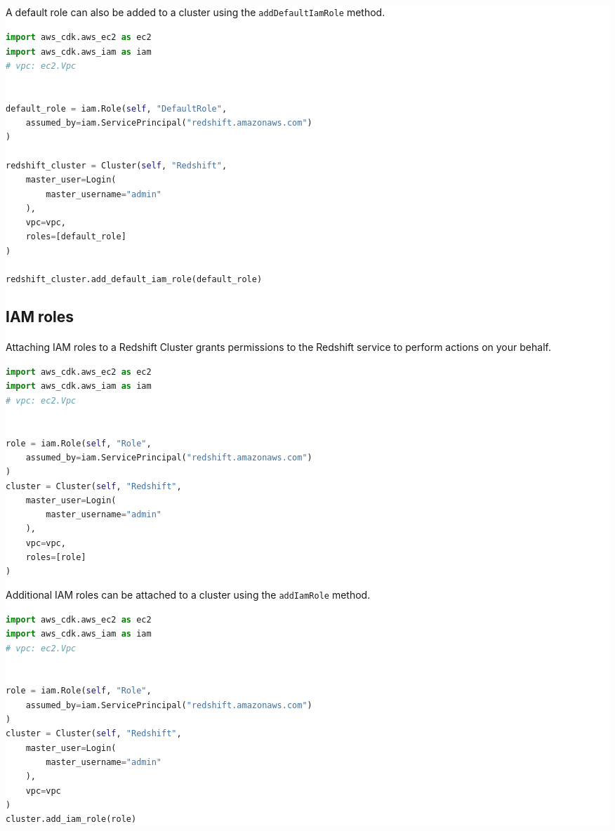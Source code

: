 A default role can also be added to a cluster using the `addDefaultIamRole` method.

```python
import aws_cdk.aws_ec2 as ec2
import aws_cdk.aws_iam as iam
# vpc: ec2.Vpc


default_role = iam.Role(self, "DefaultRole",
    assumed_by=iam.ServicePrincipal("redshift.amazonaws.com")
)

redshift_cluster = Cluster(self, "Redshift",
    master_user=Login(
        master_username="admin"
    ),
    vpc=vpc,
    roles=[default_role]
)

redshift_cluster.add_default_iam_role(default_role)
```

## IAM roles

Attaching IAM roles to a Redshift Cluster grants permissions to the Redshift service to perform actions on your behalf.

```python
import aws_cdk.aws_ec2 as ec2
import aws_cdk.aws_iam as iam
# vpc: ec2.Vpc


role = iam.Role(self, "Role",
    assumed_by=iam.ServicePrincipal("redshift.amazonaws.com")
)
cluster = Cluster(self, "Redshift",
    master_user=Login(
        master_username="admin"
    ),
    vpc=vpc,
    roles=[role]
)
```

Additional IAM roles can be attached to a cluster using the `addIamRole` method.

```python
import aws_cdk.aws_ec2 as ec2
import aws_cdk.aws_iam as iam
# vpc: ec2.Vpc


role = iam.Role(self, "Role",
    assumed_by=iam.ServicePrincipal("redshift.amazonaws.com")
)
cluster = Cluster(self, "Redshift",
    master_user=Login(
        master_username="admin"
    ),
    vpc=vpc
)
cluster.add_iam_role(role)
```

